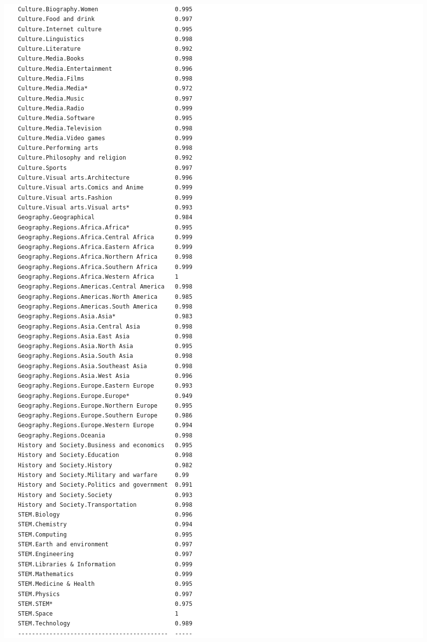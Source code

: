 		Culture.Biography.Women                      0.995
		Culture.Food and drink                       0.997
		Culture.Internet culture                     0.995
		Culture.Linguistics                          0.998
		Culture.Literature                           0.992
		Culture.Media.Books                          0.998
		Culture.Media.Entertainment                  0.996
		Culture.Media.Films                          0.998
		Culture.Media.Media*                         0.972
		Culture.Media.Music                          0.997
		Culture.Media.Radio                          0.999
		Culture.Media.Software                       0.995
		Culture.Media.Television                     0.998
		Culture.Media.Video games                    0.999
		Culture.Performing arts                      0.998
		Culture.Philosophy and religion              0.992
		Culture.Sports                               0.997
		Culture.Visual arts.Architecture             0.996
		Culture.Visual arts.Comics and Anime         0.999
		Culture.Visual arts.Fashion                  0.999
		Culture.Visual arts.Visual arts*             0.993
		Geography.Geographical                       0.984
		Geography.Regions.Africa.Africa*             0.995
		Geography.Regions.Africa.Central Africa      0.999
		Geography.Regions.Africa.Eastern Africa      0.999
		Geography.Regions.Africa.Northern Africa     0.998
		Geography.Regions.Africa.Southern Africa     0.999
		Geography.Regions.Africa.Western Africa      1
		Geography.Regions.Americas.Central America   0.998
		Geography.Regions.Americas.North America     0.985
		Geography.Regions.Americas.South America     0.998
		Geography.Regions.Asia.Asia*                 0.983
		Geography.Regions.Asia.Central Asia          0.998
		Geography.Regions.Asia.East Asia             0.998
		Geography.Regions.Asia.North Asia            0.995
		Geography.Regions.Asia.South Asia            0.998
		Geography.Regions.Asia.Southeast Asia        0.998
		Geography.Regions.Asia.West Asia             0.996
		Geography.Regions.Europe.Eastern Europe      0.993
		Geography.Regions.Europe.Europe*             0.949
		Geography.Regions.Europe.Northern Europe     0.995
		Geography.Regions.Europe.Southern Europe     0.986
		Geography.Regions.Europe.Western Europe      0.994
		Geography.Regions.Oceania                    0.998
		History and Society.Business and economics   0.995
		History and Society.Education                0.998
		History and Society.History                  0.982
		History and Society.Military and warfare     0.99
		History and Society.Politics and government  0.991
		History and Society.Society                  0.993
		History and Society.Transportation           0.998
		STEM.Biology                                 0.996
		STEM.Chemistry                               0.994
		STEM.Computing                               0.995
		STEM.Earth and environment                   0.997
		STEM.Engineering                             0.997
		STEM.Libraries & Information                 0.999
		STEM.Mathematics                             0.999
		STEM.Medicine & Health                       0.995
		STEM.Physics                                 0.997
		STEM.STEM*                                   0.975
		STEM.Space                                   1
		STEM.Technology                              0.989
		-------------------------------------------  -----